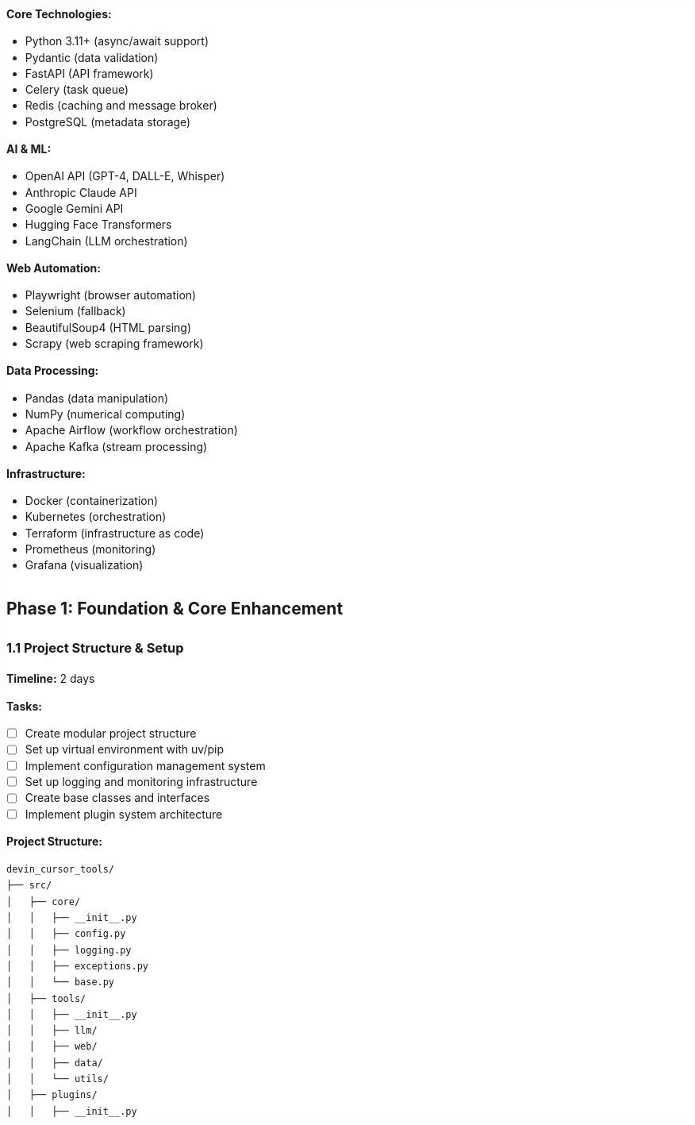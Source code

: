 **Core Technologies:**
- Python 3.11+ (async/await support)
- Pydantic (data validation)
- FastAPI (API framework)
- Celery (task queue)
- Redis (caching and message broker)
- PostgreSQL (metadata storage)

**AI & ML:**
- OpenAI API (GPT-4, DALL-E, Whisper)
- Anthropic Claude API
- Google Gemini API
- Hugging Face Transformers
- LangChain (LLM orchestration)

**Web Automation:**
- Playwright (browser automation)
- Selenium (fallback)
- BeautifulSoup4 (HTML parsing)
- Scrapy (web scraping framework)

**Data Processing:**
- Pandas (data manipulation)
- NumPy (numerical computing)
- Apache Airflow (workflow orchestration)
- Apache Kafka (stream processing)

**Infrastructure:**
- Docker (containerization)
- Kubernetes (orchestration)
- Terraform (infrastructure as code)
- Prometheus (monitoring)
- Grafana (visualization)

## Phase 1: Foundation & Core Enhancement

### 1.1 Project Structure & Setup

**Timeline:** 2 days

**Tasks:**
- [ ] Create modular project structure
- [ ] Set up virtual environment with uv/pip
- [ ] Implement configuration management system
- [ ] Set up logging and monitoring infrastructure
- [ ] Create base classes and interfaces
- [ ] Implement plugin system architecture

**Project Structure:**
```
devin_cursor_tools/
├── src/
│   ├── core/
│   │   ├── __init__.py
│   │   ├── config.py
│   │   ├── logging.py
│   │   ├── exceptions.py
│   │   └── base.py
│   ├── tools/
│   │   ├── __init__.py
│   │   ├── llm/
│   │   ├── web/
│   │   ├── data/
│   │   └── utils/
│   ├── plugins/
│   │   ├── __init__.py
```